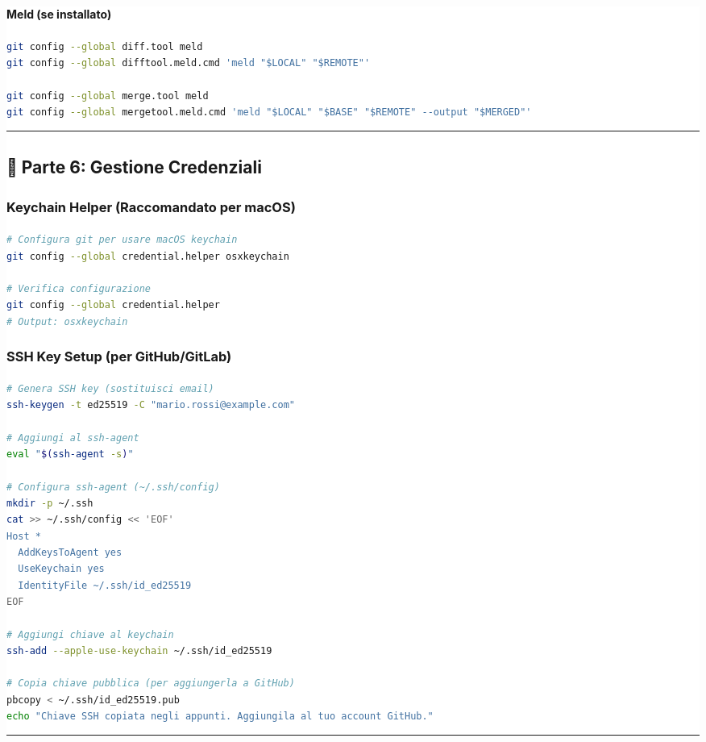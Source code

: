 #### Meld (se installato)

```bash
git config --global diff.tool meld
git config --global difftool.meld.cmd 'meld "$LOCAL" "$REMOTE"'

git config --global merge.tool meld
git config --global mergetool.meld.cmd 'meld "$LOCAL" "$BASE" "$REMOTE" --output "$MERGED"'
```

---

## 🔐 Parte 6: Gestione Credenziali

### Keychain Helper (Raccomandato per macOS)

```bash
# Configura git per usare macOS keychain
git config --global credential.helper osxkeychain

# Verifica configurazione
git config --global credential.helper
# Output: osxkeychain
```

### SSH Key Setup (per GitHub/GitLab)

```bash
# Genera SSH key (sostituisci email)
ssh-keygen -t ed25519 -C "mario.rossi@example.com"

# Aggiungi al ssh-agent
eval "$(ssh-agent -s)"

# Configura ssh-agent (~/.ssh/config)
mkdir -p ~/.ssh
cat >> ~/.ssh/config << 'EOF'
Host *
  AddKeysToAgent yes
  UseKeychain yes
  IdentityFile ~/.ssh/id_ed25519
EOF

# Aggiungi chiave al keychain
ssh-add --apple-use-keychain ~/.ssh/id_ed25519

# Copia chiave pubblica (per aggiungerla a GitHub)
pbcopy < ~/.ssh/id_ed25519.pub
echo "Chiave SSH copiata negli appunti. Aggiungila al tuo account GitHub."
```

---
